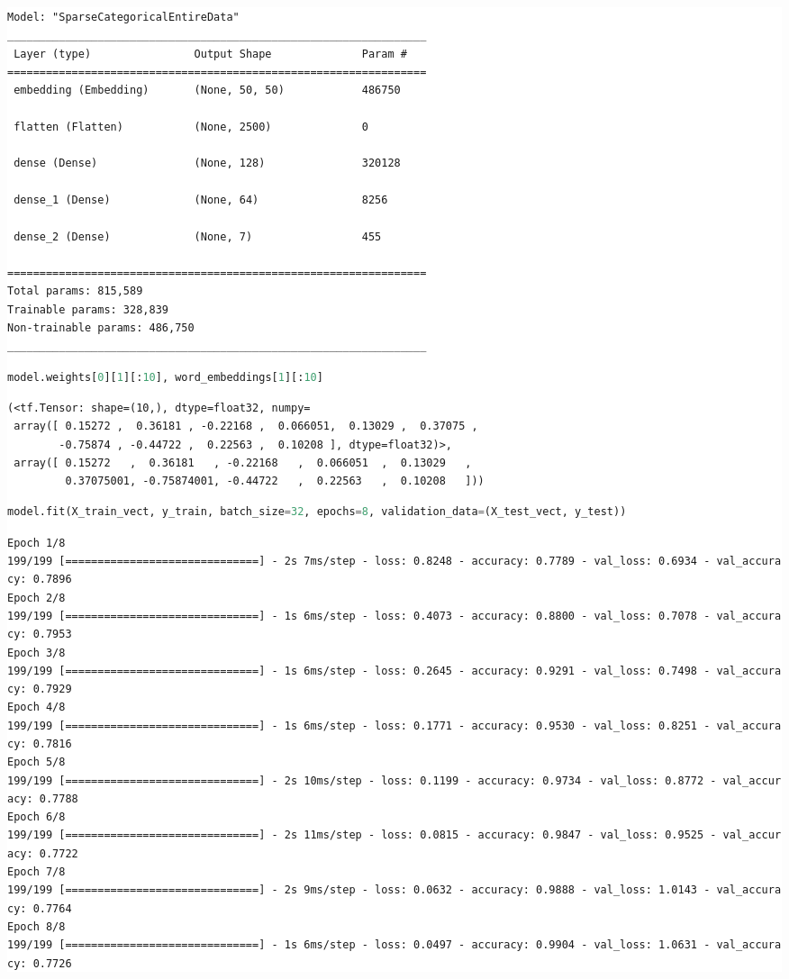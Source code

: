     Model: "SparseCategoricalEntireData"
    _________________________________________________________________
     Layer (type)                Output Shape              Param #   
    =================================================================
     embedding (Embedding)       (None, 50, 50)            486750    
                                                                     
     flatten (Flatten)           (None, 2500)              0         
                                                                     
     dense (Dense)               (None, 128)               320128    
                                                                     
     dense_1 (Dense)             (None, 64)                8256      
                                                                     
     dense_2 (Dense)             (None, 7)                 455       
                                                                     
    =================================================================
    Total params: 815,589
    Trainable params: 328,839
    Non-trainable params: 486,750
    _________________________________________________________________


```python
model.weights[0][1][:10], word_embeddings[1][:10]
```


    (<tf.Tensor: shape=(10,), dtype=float32, numpy=
     array([ 0.15272 ,  0.36181 , -0.22168 ,  0.066051,  0.13029 ,  0.37075 ,
            -0.75874 , -0.44722 ,  0.22563 ,  0.10208 ], dtype=float32)>,
     array([ 0.15272   ,  0.36181   , -0.22168   ,  0.066051  ,  0.13029   ,
             0.37075001, -0.75874001, -0.44722   ,  0.22563   ,  0.10208   ]))


```python
model.fit(X_train_vect, y_train, batch_size=32, epochs=8, validation_data=(X_test_vect, y_test))
```

    Epoch 1/8
    199/199 [==============================] - 2s 7ms/step - loss: 0.8248 - accuracy: 0.7789 - val_loss: 0.6934 - val_accuracy: 0.7896
    Epoch 2/8
    199/199 [==============================] - 1s 6ms/step - loss: 0.4073 - accuracy: 0.8800 - val_loss: 0.7078 - val_accuracy: 0.7953
    Epoch 3/8
    199/199 [==============================] - 1s 6ms/step - loss: 0.2645 - accuracy: 0.9291 - val_loss: 0.7498 - val_accuracy: 0.7929
    Epoch 4/8
    199/199 [==============================] - 1s 6ms/step - loss: 0.1771 - accuracy: 0.9530 - val_loss: 0.8251 - val_accuracy: 0.7816
    Epoch 5/8
    199/199 [==============================] - 2s 10ms/step - loss: 0.1199 - accuracy: 0.9734 - val_loss: 0.8772 - val_accuracy: 0.7788
    Epoch 6/8
    199/199 [==============================] - 2s 11ms/step - loss: 0.0815 - accuracy: 0.9847 - val_loss: 0.9525 - val_accuracy: 0.7722
    Epoch 7/8
    199/199 [==============================] - 2s 9ms/step - loss: 0.0632 - accuracy: 0.9888 - val_loss: 1.0143 - val_accuracy: 0.7764
    Epoch 8/8
    199/199 [==============================] - 1s 6ms/step - loss: 0.0497 - accuracy: 0.9904 - val_loss: 1.0631 - val_accuracy: 0.7726
